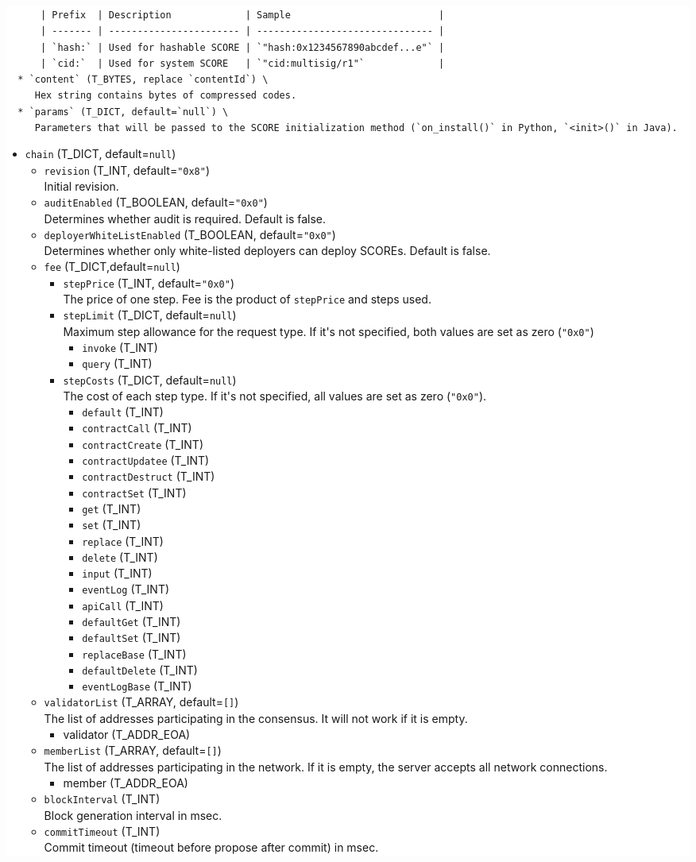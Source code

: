           | Prefix  | Description             | Sample                          |
          | ------- | ----------------------- | ------------------------------- |
          | `hash:` | Used for hashable SCORE | `"hash:0x1234567890abcdef...e"` |
          | `cid:`  | Used for system SCORE   | `"cid:multisig/r1"`             |
      * `content` (T_BYTES, replace `contentId`) \
         Hex string contains bytes of compressed codes.
      * `params` (T_DICT, default=`null`) \
         Parameters that will be passed to the SCORE initialization method (`on_install()` in Python, `<init>()` in Java).
* `chain` (T_DICT, default=`null`)
  * `revision` (T_INT, default=`"0x8"`) \
     Initial revision.
  * `auditEnabled` (T_BOOLEAN, default=`"0x0"`) \
     Determines whether audit is required. Default is false.
  * `deployerWhiteListEnabled` (T_BOOLEAN, default=`"0x0"`) \
     Determines whether only white-listed deployers can deploy SCOREs. Default is false.
  * `fee` (T_DICT,default=`null`)
    * `stepPrice` (T_INT, default=`"0x0"`) \
       The price of one step. Fee is the product of `stepPrice` and steps used.
    * `stepLimit` (T_DICT, default=`null`) \
       Maximum step allowance for the request type. If it's not specified, both values are set as zero (`"0x0"`)
      * `invoke` (T_INT)
      * `query` (T_INT)
    * `stepCosts` (T_DICT, default=`null`) \
       The cost of each step type. If it's not specified, all values are set as zero (`"0x0"`).
      * `default` (T_INT)
      * `contractCall` (T_INT)
      * `contractCreate` (T_INT)
      * `contractUpdatee` (T_INT)
      * `contractDestruct` (T_INT)
      * `contractSet` (T_INT)
      * `get` (T_INT)
      * `set` (T_INT)
      * `replace` (T_INT)
      * `delete` (T_INT)
      * `input` (T_INT)
      * `eventLog` (T_INT)
      * `apiCall` (T_INT)
      * `defaultGet` (T_INT)
      * `defaultSet` (T_INT)
      * `replaceBase` (T_INT)
      * `defaultDelete` (T_INT)
      * `eventLogBase` (T_INT)
  * `validatorList` (T_ARRAY, default=`[]`) \
     The list of addresses participating in the consensus. It will not work if it is empty.
    * validator (T_ADDR_EOA)
  * `memberList` (T_ARRAY, default=`[]`) \
     The list of addresses participating in the network. If it is empty, the server accepts all network connections.
    * member (T_ADDR_EOA)
  * `blockInterval` (T_INT) \
     Block generation interval in msec.
  *   `commitTimeout` (T_INT) \
       Commit timeout (timeout before propose after commit) in msec.

